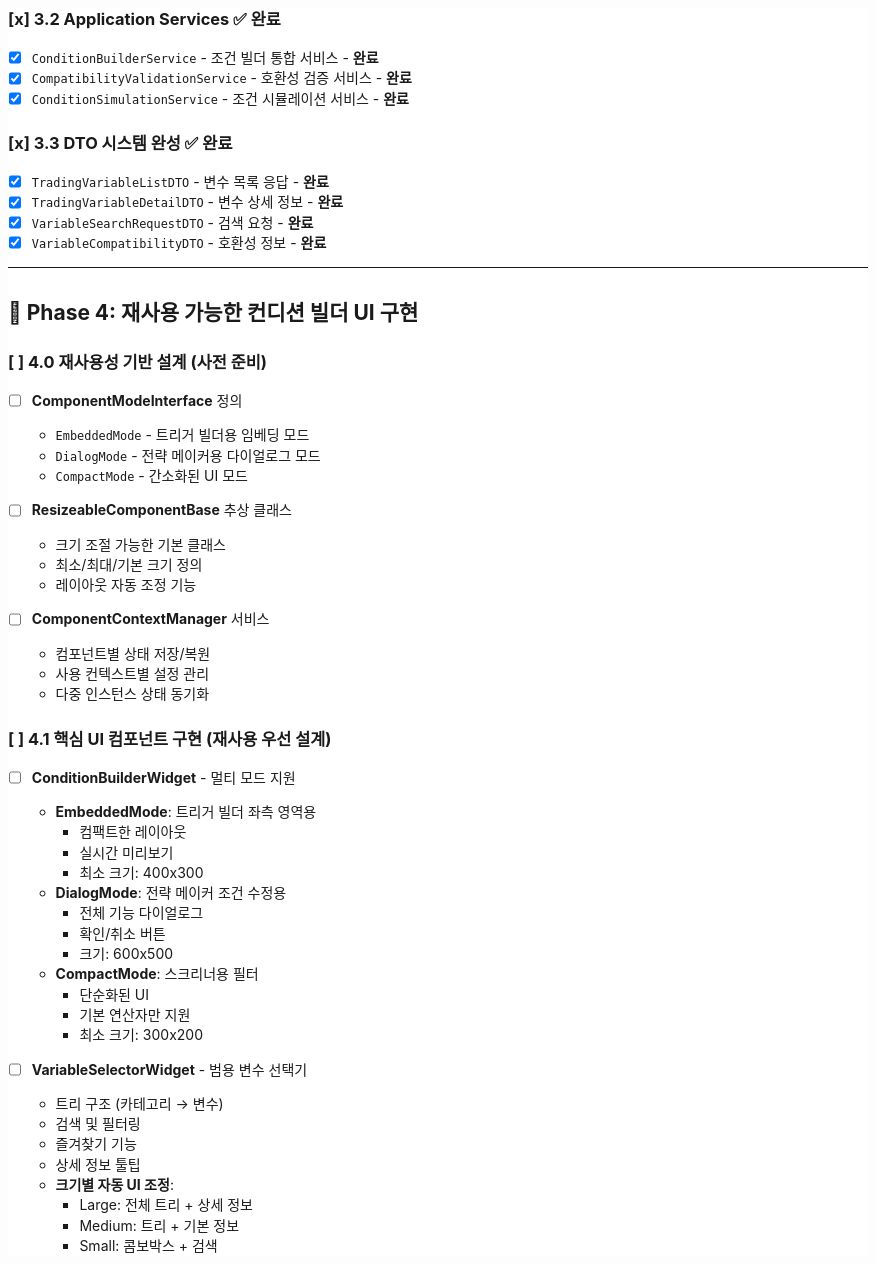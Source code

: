 ### [x] 3.2 Application Services ✅ **완료**
- [x] `ConditionBuilderService` - 조건 빌더 통합 서비스 - **완료**
- [x] `CompatibilityValidationService` - 호환성 검증 서비스 - **완료**
- [x] `ConditionSimulationService` - 조건 시뮬레이션 서비스 - **완료**

### [x] 3.3 DTO 시스템 완성 ✅ **완료**
- [x] `TradingVariableListDTO` - 변수 목록 응답 - **완료**
- [x] `TradingVariableDetailDTO` - 변수 상세 정보 - **완료**
- [x] `VariableSearchRequestDTO` - 검색 요청 - **완료**
- [x] `VariableCompatibilityDTO` - 호환성 정보 - **완료**

---

## 🎨 Phase 4: 재사용 가능한 컨디션 빌더 UI 구현

### [ ] 4.0 재사용성 기반 설계 (사전 준비)
- [ ] **ComponentModeInterface** 정의
  - `EmbeddedMode` - 트리거 빌더용 임베딩 모드
  - `DialogMode` - 전략 메이커용 다이얼로그 모드
  - `CompactMode` - 간소화된 UI 모드

- [ ] **ResizeableComponentBase** 추상 클래스
  - 크기 조절 가능한 기본 클래스
  - 최소/최대/기본 크기 정의
  - 레이아웃 자동 조정 기능

- [ ] **ComponentContextManager** 서비스
  - 컴포넌트별 상태 저장/복원
  - 사용 컨텍스트별 설정 관리
  - 다중 인스턴스 상태 동기화

### [ ] 4.1 핵심 UI 컴포넌트 구현 (재사용 우선 설계)
- [ ] **ConditionBuilderWidget** - 멀티 모드 지원
  - **EmbeddedMode**: 트리거 빌더 좌측 영역용
    - 컴팩트한 레이아웃
    - 실시간 미리보기
    - 최소 크기: 400x300
  - **DialogMode**: 전략 메이커 조건 수정용
    - 전체 기능 다이얼로그
    - 확인/취소 버튼
    - 크기: 600x500
  - **CompactMode**: 스크리너용 필터
    - 단순화된 UI
    - 기본 연산자만 지원
    - 최소 크기: 300x200

- [ ] **VariableSelectorWidget** - 범용 변수 선택기
  - 트리 구조 (카테고리 → 변수)
  - 검색 및 필터링
  - 즐겨찾기 기능
  - 상세 정보 툴팁
  - **크기별 자동 UI 조정**:
    - Large: 전체 트리 + 상세 정보
    - Medium: 트리 + 기본 정보
    - Small: 콤보박스 + 검색
